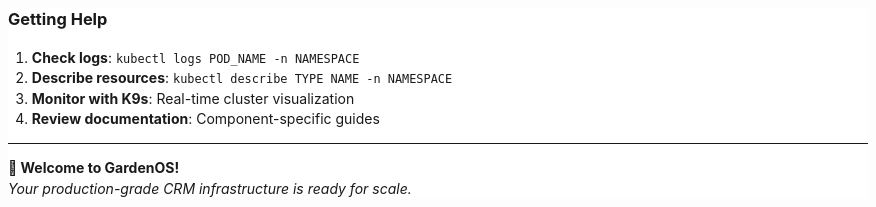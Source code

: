 ### Getting Help
1. **Check logs**: `kubectl logs POD_NAME -n NAMESPACE`
2. **Describe resources**: `kubectl describe TYPE NAME -n NAMESPACE`
3. **Monitor with K9s**: Real-time cluster visualization
4. **Review documentation**: Component-specific guides

---

**🌱 Welcome to GardenOS!**  
*Your production-grade CRM infrastructure is ready for scale.*
